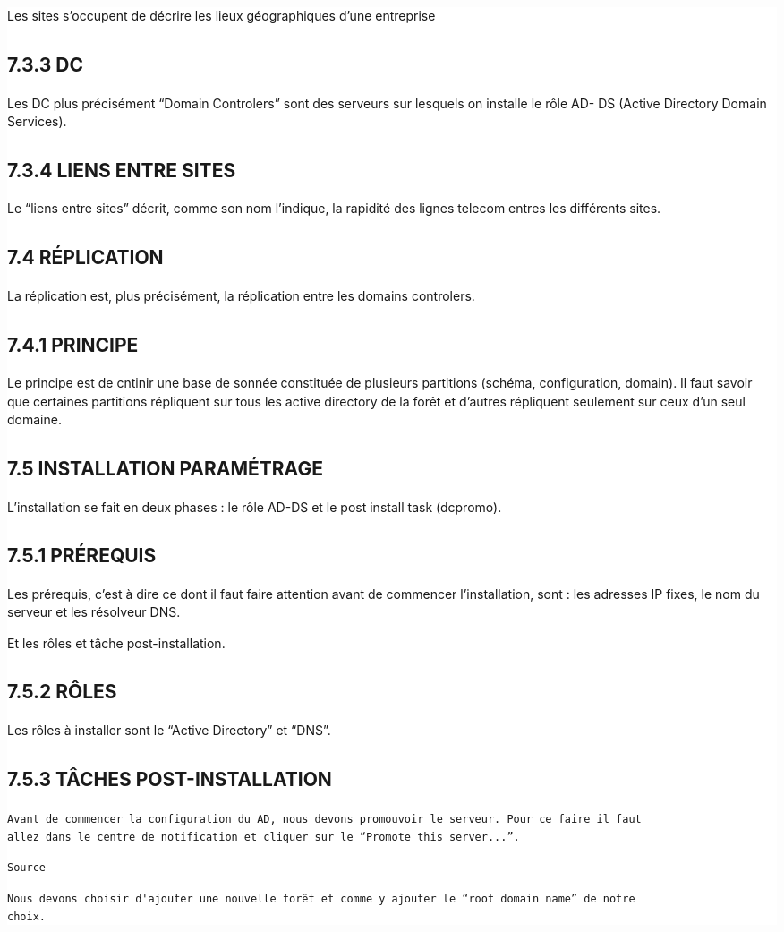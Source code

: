 Les sites s’occupent de décrire les lieux géographiques d’une entreprise

## 7.3.3 DC

Les DC plus précisément “Domain Controlers” sont des serveurs sur lesquels on installe le rôle AD-
DS (Active Directory Domain Services).

## 7.3.4 LIENS ENTRE SITES

Le “liens entre sites” décrit, comme son nom l’indique, la rapidité des lignes telecom entres les
différents sites.

## 7.4 RÉPLICATION

La réplication est, plus précisément, la réplication entre les domains controlers.


## 7.4.1 PRINCIPE

Le principe est de cntinir une base de sonnée constituée de plusieurs partitions (schéma, configuration,
domain). Il faut savoir que certaines partitions répliquent sur tous les active directory de la forêt et
d’autres répliquent seulement sur ceux d’un seul domaine.

## 7.5 INSTALLATION PARAMÉTRAGE

L’installation se fait en deux phases : le rôle AD-DS et le post install task (dcpromo).

## 7.5.1 PRÉREQUIS

Les prérequis, c’est à dire ce dont il faut faire attention avant de commencer l’installation, sont : les
adresses IP fixes, le nom du serveur et les résolveur DNS.

Et les rôles et tâche post-installation.

## 7.5.2 RÔLES

Les rôles à installer sont le “Active Directory” et “DNS”.


## 7.5.3 TÂCHES POST-INSTALLATION

```
Avant de commencer la configuration du AD, nous devons promouvoir le serveur. Pour ce faire il faut
allez dans le centre de notification et cliquer sur le “Promote this server...”.
```
```
Source
```
```
Nous devons choisir d'ajouter une nouvelle forêt et comme y ajouter le “root domain name” de notre
choix.
```

